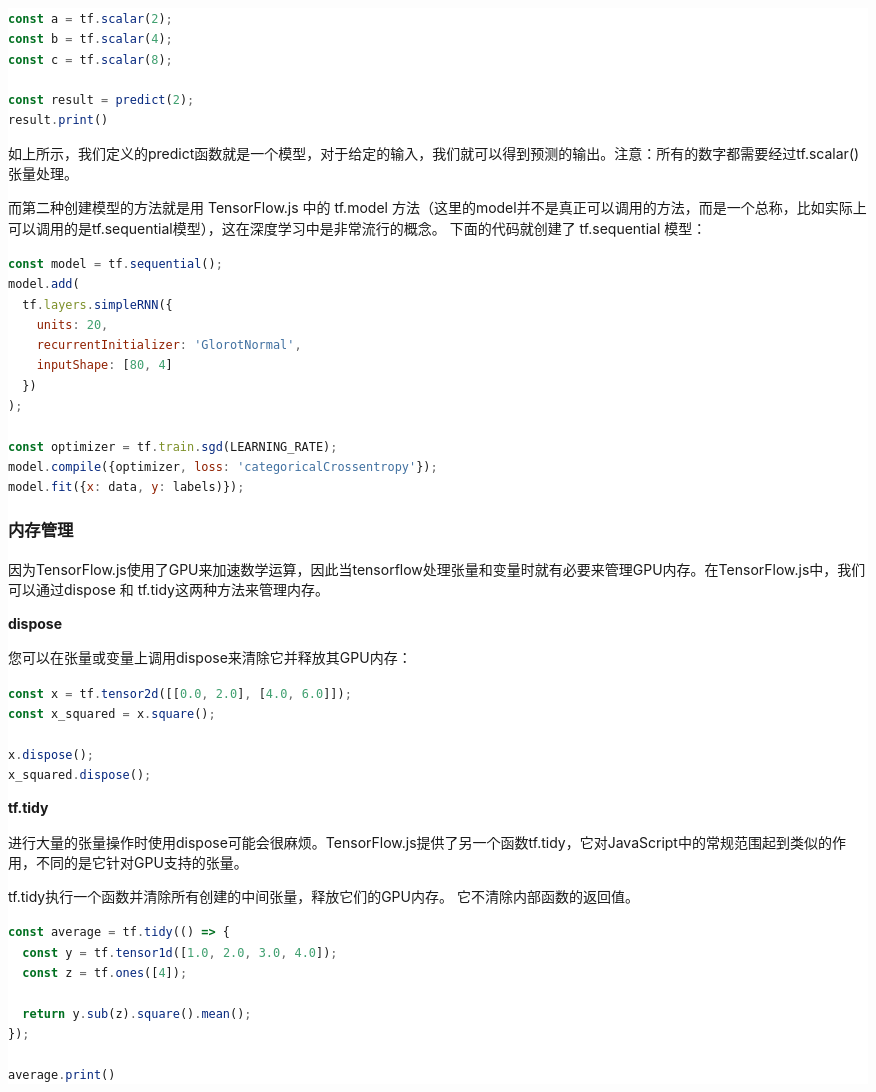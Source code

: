 ```js
const a = tf.scalar(2);
const b = tf.scalar(4);
const c = tf.scalar(8);

const result = predict(2);
result.print()
```

如上所示，我们定义的predict函数就是一个模型，对于给定的输入，我们就可以得到预测的输出。注意：所有的数字都需要经过tf.scalar()张量处理。

而第二种创建模型的方法就是用 TensorFlow.js 中的 tf.model 方法（这里的model并不是真正可以调用的方法，而是一个总称，比如实际上可以调用的是tf.sequential模型），这在深度学习中是非常流行的概念。 下面的代码就创建了 tf.sequential 模型：

```js
const model = tf.sequential();
model.add(
  tf.layers.simpleRNN({
    units: 20,
    recurrentInitializer: 'GlorotNormal',
    inputShape: [80, 4]
  })
);

const optimizer = tf.train.sgd(LEARNING_RATE);
model.compile({optimizer, loss: 'categoricalCrossentropy'});
model.fit({x: data, y: labels)});
```

### 内存管理

因为TensorFlow.js使用了GPU来加速数学运算，因此当tensorflow处理张量和变量时就有必要来管理GPU内存。在TensorFlow.js中，我们可以通过dispose 和 tf.tidy这两种方法来管理内存。

**dispose**

您可以在张量或变量上调用dispose来清除它并释放其GPU内存：

```js
const x = tf.tensor2d([[0.0, 2.0], [4.0, 6.0]]);
const x_squared = x.square();

x.dispose();
x_squared.dispose();
```

**tf.tidy**

进行大量的张量操作时使用dispose可能会很麻烦。TensorFlow.js提供了另一个函数tf.tidy，它对JavaScript中的常规范围起到类似的作用，不同的是它针对GPU支持的张量。

tf.tidy执行一个函数并清除所有创建的中间张量，释放它们的GPU内存。 它不清除内部函数的返回值。

```js
const average = tf.tidy(() => {
  const y = tf.tensor1d([1.0, 2.0, 3.0, 4.0]);
  const z = tf.ones([4]);

  return y.sub(z).square().mean();
});

average.print()
```
